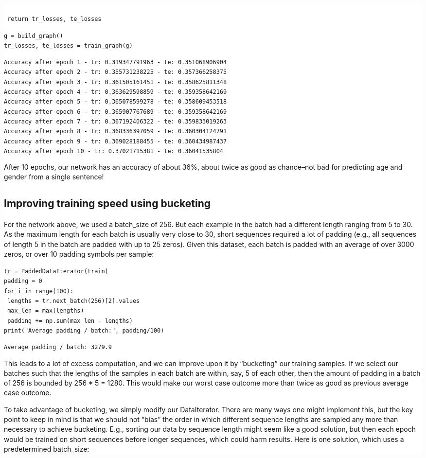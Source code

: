 ```

 return tr_losses, te_losses
```

```
g = build_graph()
tr_losses, te_losses = train_graph(g)
```

```
Accuracy after epoch 1 - tr: 0.319347791963 - te: 0.351068906904
Accuracy after epoch 2 - tr: 0.355731238225 - te: 0.357366258375
Accuracy after epoch 3 - tr: 0.361505161451 - te: 0.358625811348
Accuracy after epoch 4 - tr: 0.363629598859 - te: 0.359358642169
Accuracy after epoch 5 - tr: 0.365078599278 - te: 0.358609453518
Accuracy after epoch 6 - tr: 0.365907767689 - te: 0.359358642169
Accuracy after epoch 7 - tr: 0.367192406322 - te: 0.359833019263
Accuracy after epoch 8 - tr: 0.368336397059 - te: 0.360304124791
Accuracy after epoch 9 - tr: 0.369028188455 - te: 0.360434987437
Accuracy after epoch 10 - tr: 0.37021715381 - te: 0.36041535804
```

After 10 epochs, our network has an accuracy of about 36%, about twice as good as chance–not bad for predicting age and gender from a single sentence!

## Improving training speed using bucketing

For the network above, we used a batch_size of 256. But each example in the batch had a different length ranging from 5 to 30. As the maximum length for each batch is usually very close to 30, short sequences required a lot of padding (e.g., all sequences of length 5 in the batch are padded with up to 25 zeros). Given this dataset, each batch is padded with an average of over 3000 zeros, or over 10 padding symbols per sample:

```
tr = PaddedDataIterator(train)
padding = 0
for i in range(100):
 lengths = tr.next_batch(256)[2].values
 max_len = max(lengths)
 padding += np.sum(max_len - lengths)
print("Average padding / batch:", padding/100)
```

```
Average padding / batch: 3279.9
```

This leads to a lot of excess computation, and we can improve upon it by “bucketing” our training samples. If we select our batches such that the lengths of the samples in each batch are within, say, 5 of each other, then the amount of padding in a batch of 256 is bounded by 256 * 5 = 1280. This would make our worst case outcome more than twice as good as previous average case outcome.

To take advantage of bucketing, we simply modify our DataIterator. There are many ways one might implement this, but the key point to keep in mind is that we should not “bias” the order in which different sequence lengths are sampled any more than necessary to achieve bucketing. E.g., sorting our data by sequence length might seem like a good solution, but then each epoch would be trained on short sequences before longer sequences, which could harm results. Here is one solution, which uses a predetermined batch_size:
